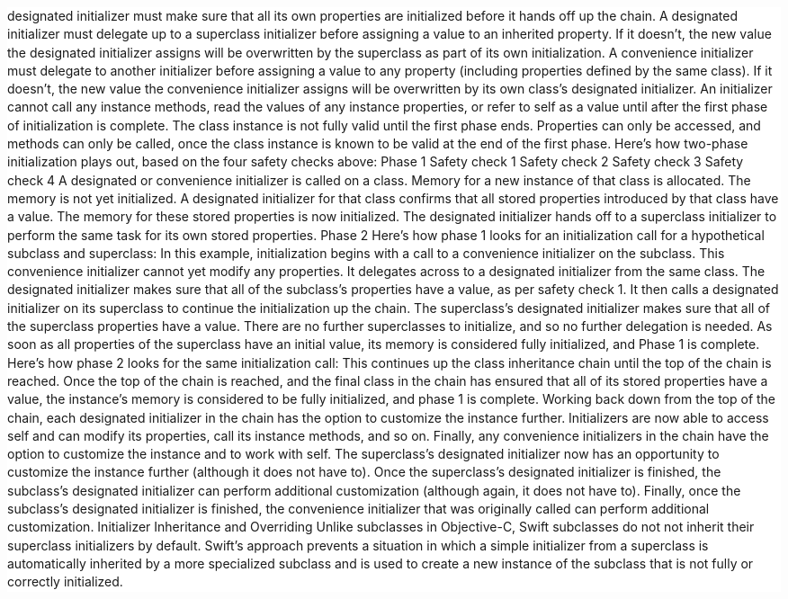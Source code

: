 designated initializer must make sure that all its own properties are initialized before it
hands off up the chain.
A designated initializer must delegate up to a superclass initializer before assigning a
value to an inherited property. If it doesn’t, the new value the designated initializer
assigns will be overwritten by the superclass as part of its own initialization.
A convenience initializer must delegate to another initializer before assigning a value
to any property (including properties defined by the same class). If it doesn’t, the
new value the convenience initializer assigns will be overwritten by its own class’s
designated initializer.
An initializer cannot call any instance methods, read the values of any instance
properties, or refer to self as a value until after the first phase of initialization is
complete.
The class instance is not fully valid until the first phase ends. Properties can only be
accessed, and methods can only be called, once the class instance is known to be valid at
the end of the first phase.
Here’s how two-phase initialization plays out, based on the four safety checks above:
Phase 1
Safety check 1
Safety check 2
Safety check 3
Safety check 4
A designated or convenience initializer is called on a class.
Memory for a new instance of that class is allocated. The memory is not yet
initialized.
A designated initializer for that class confirms that all stored properties introduced
by that class have a value. The memory for these stored properties is now
initialized.
The designated initializer hands off to a superclass initializer to perform the same
task for its own stored properties.
Phase 2
Here’s how phase 1 looks for an initialization call for a hypothetical subclass and
superclass:
In this example, initialization begins with a call to a convenience initializer on the
subclass. This convenience initializer cannot yet modify any properties. It delegates
across to a designated initializer from the same class.
The designated initializer makes sure that all of the subclass’s properties have a value, as
per safety check 1. It then calls a designated initializer on its superclass to continue the
initialization up the chain.
The superclass’s designated initializer makes sure that all of the superclass properties
have a value. There are no further superclasses to initialize, and so no further delegation
is needed.
As soon as all properties of the superclass have an initial value, its memory is considered
fully initialized, and Phase 1 is complete.
Here’s how phase 2 looks for the same initialization call:
This continues up the class inheritance chain until the top of the chain is reached.
Once the top of the chain is reached, and the final class in the chain has ensured
that all of its stored properties have a value, the instance’s memory is considered
to be fully initialized, and phase 1 is complete.
Working back down from the top of the chain, each designated initializer in the
chain has the option to customize the instance further. Initializers are now able to
access self and can modify its properties, call its instance methods, and so on.
Finally, any convenience initializers in the chain have the option to customize the
instance and to work with self.
The superclass’s designated initializer now has an opportunity to customize the instance
further (although it does not have to).
Once the superclass’s designated initializer is finished, the subclass’s designated initializer
can perform additional customization (although again, it does not have to).
Finally, once the subclass’s designated initializer is finished, the convenience initializer
that was originally called can perform additional customization.
Initializer Inheritance and Overriding
Unlike subclasses in Objective-C, Swift subclasses do not not inherit their superclass
initializers by default. Swift’s approach prevents a situation in which a simple initializer
from a superclass is automatically inherited by a more specialized subclass and is used to
create a new instance of the subclass that is not fully or correctly initialized.
